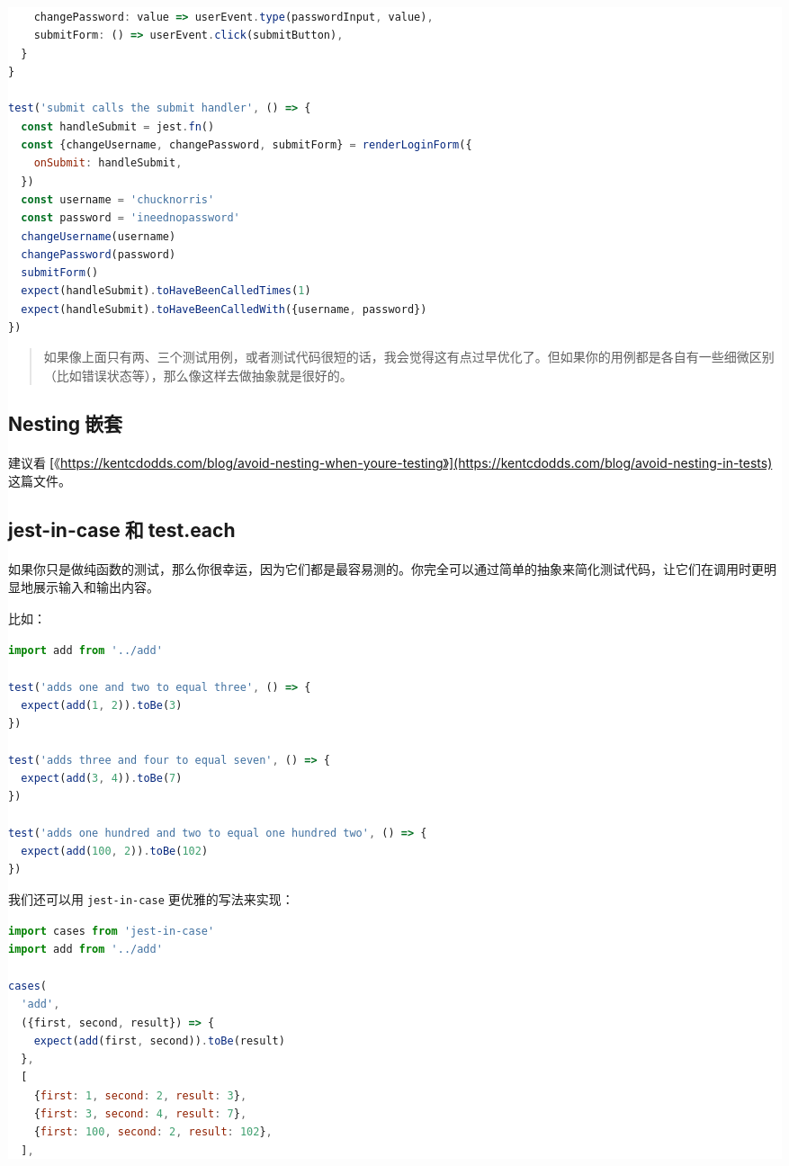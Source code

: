 ```js
    changePassword: value => userEvent.type(passwordInput, value),
    submitForm: () => userEvent.click(submitButton),
  }
}

test('submit calls the submit handler', () => {
  const handleSubmit = jest.fn()
  const {changeUsername, changePassword, submitForm} = renderLoginForm({
    onSubmit: handleSubmit,
  })
  const username = 'chucknorris'
  const password = 'ineednopassword'
  changeUsername(username)
  changePassword(password)
  submitForm()
  expect(handleSubmit).toHaveBeenCalledTimes(1)
  expect(handleSubmit).toHaveBeenCalledWith({username, password})
})
```

> 如果像上面只有两、三个测试用例，或者测试代码很短的话，我会觉得这有点过早优化了。但如果你的用例都是各自有一些细微区别（比如错误状态等），那么像这样去做抽象就是很好的。

## Nesting 嵌套

建议看 [《https://kentcdodds.com/blog/avoid-nesting-when-youre-testing》](https://kentcdodds.com/blog/avoid-nesting-in-tests) 这篇文件。

## jest-in-case 和 test.each

如果你只是做纯函数的测试，那么你很幸运，因为它们都是最容易测的。你完全可以通过简单的抽象来简化测试代码，让它们在调用时更明显地展示输入和输出内容。

比如：

```js
import add from '../add'

test('adds one and two to equal three', () => {
  expect(add(1, 2)).toBe(3)
})

test('adds three and four to equal seven', () => {
  expect(add(3, 4)).toBe(7)
})

test('adds one hundred and two to equal one hundred two', () => {
  expect(add(100, 2)).toBe(102)
})
```

我们还可以用 `jest-in-case` 更优雅的写法来实现：

```js
import cases from 'jest-in-case'
import add from '../add'

cases(
  'add',
  ({first, second, result}) => {
    expect(add(first, second)).toBe(result)
  },
  [
    {first: 1, second: 2, result: 3},
    {first: 3, second: 4, result: 7},
    {first: 100, second: 2, result: 102},
  ],
```